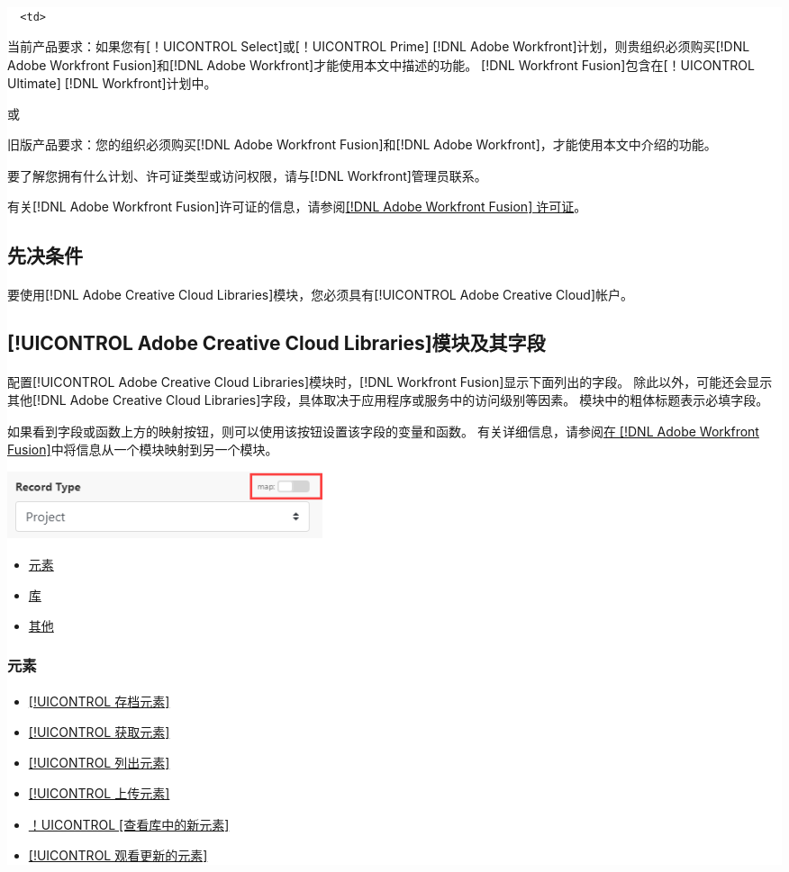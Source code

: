       <td>
   <p>当前产品要求：如果您有[！UICONTROL Select]或[！UICONTROL Prime] [!DNL Adobe Workfront]计划，则贵组织必须购买[!DNL Adobe Workfront Fusion]和[!DNL Adobe Workfront]才能使用本文中描述的功能。 [!DNL Workfront Fusion]包含在[！UICONTROL Ultimate] [!DNL Workfront]计划中。</p>
   <p>或</p>
   <p>旧版产品要求：您的组织必须购买[!DNL Adobe Workfront Fusion]和[!DNL Adobe Workfront]，才能使用本文中介绍的功能。</p>
   </td>
    </tr>
  </tbody>
</table>


要了解您拥有什么计划、许可证类型或访问权限，请与[!DNL Workfront]管理员联系。

有关[!DNL Adobe Workfront Fusion]许可证的信息，请参阅[[!DNL Adobe Workfront Fusion] 许可证](../../workfront-fusion/get-started/license-automation-vs-integration.md)。

## 先决条件

要使用[!DNL Adobe Creative Cloud Libraries]模块，您必须具有[!UICONTROL Adobe Creative Cloud]帐户。

## [!UICONTROL Adobe Creative Cloud Libraries]模块及其字段

配置[!UICONTROL Adobe Creative Cloud Libraries]模块时，[!DNL Workfront Fusion]显示下面列出的字段。 除此以外，可能还会显示其他[!DNL Adobe Creative Cloud Libraries]字段，具体取决于应用程序或服务中的访问级别等因素。 模块中的粗体标题表示必填字段。

如果看到字段或函数上方的映射按钮，则可以使用该按钮设置该字段的变量和函数。 有关详细信息，请参阅[在 [!DNL Adobe Workfront Fusion]](../../workfront-fusion/mapping/map-information-between-modules.md)中将信息从一个模块映射到另一个模块。

![](assets/map-toggle-350x74.png)


* [元素](#elements)

* [库](#libraries)

* [其他](#other)


### 元素

* [[!UICONTROL 存档元素]](#archive-an-element)

* [[!UICONTROL 获取元素]](#get-an-element)

* [[!UICONTROL 列出元素]](#list-elements)

* [[!UICONTROL 上传元素]](#upload-an-element)

* [！UICONTROL [查看库中的新元素]](#watch-new-element-in-library)

* [[!UICONTROL 观看更新的元素]](#watch-updated-elements)

